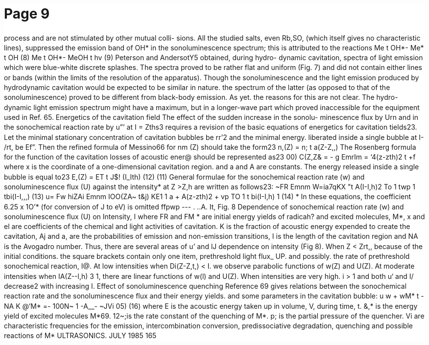 # Page 9

process   and   are   not   stimulated   by other   mutual   colli- sions.   All   the   studied   salts,   even   Rb,SO,   (which   itself gives   no   characteristic   lines),   suppressed   the   emission band   of OH*   in   the   sonoluminescence   spectrum;   this is attributed   to the   reactions Me   t   OH*-   Me*   t   OH   (8) Me   t   OH*-   MeOH   t   hv   (9) Peterson   and   AndersotY5   obtained,   during   hydro- dynamic   cavitation,   spectra   of light   emission   which were   blue-white   discrete   splashes.   The   spectra   proved to be   rather   flat   and   uniform   (Fig.   7)   and   did   not contain   either   lines   or   bands   (within   the   limits   of the resolution   of the   apparatus). Though   the   sonoluminescence   and   the   light   emission produced   by   hydrodynamic   cavitation   would   be expected   to be similar   in   nature.   the   spectrum   of the latter   (as   opposed   to that   of the   sonoluminescence) proved   to be different   from   black-body   emission.   As yet. the   reasons   for this   are   not   clear.   The   hydro- dynamic   light   emission   spectrum   might   have   a maximum,   but   in   a longer-wave   part   which   proved inaccessible   for the   equipment   used   in   Ref. 65.  Energetics   of the   cavitation   field  The   effect   of the   sudden   increase   in the   sonolu- minescence   flux by Urn and   in the sonochemical   reaction rate   by u”’   at I =   Zths3 requires   a revision   of the   basic equations   of energetics   for cavitation   tields23.   Let the minimal   stationary   concentration   of cavitation   bubbles be   rr’2 and   the   minimal   energy.   liberated   inside   a single   bubble   at I-   /rt, be Ef”. Then   the   refined formula   of Messino66   for nm   (Z) should   take   the   form23 n,(Z)   =   n;   t   a(Z-Z,,) The   Rosenberg   formula   for the   function   of the cavitation   losses   of acoustic   ener@   should   be represented   as23 00)  C(Z,Z& = -   g   EmrIm =   ‘4(z-zth)2 t   +f  where   x   is the   coordinate   of a one-dimensional cavitation   region.   and   a and   A   are   constants.   The energy   released   inside   a single   bubble   is equal   to23  E,(Z)   =   ET   t   J$!   (I_Ith)   (12) (11)  General   formulae   for the   sonochemical   reaction   rate (w) and   sonoluminescence   flux (U)   against   the intensity*   at Z >Z,h   are   written   as follows23:  ~FR   Emnm  W=ia7qKX "t   A(I-I,h)2 To   1 twp 1 tbi(I-I,,,)  (13)  u=   Fw   hiZAi   Emnm IOO(ZA~   t&j)   KE1  1   a   +   A(z-zth)2   +   vp  TO   1   t   bi(I-I,h) 1  (14) *   In these   equations,   the   coefficient   6.25   x   1O’*   (for   conversion   of J to eV) is omitted  ffpwp ---   . ..A.  It,  Fig. 8   Dependence   of   sonochemical   reaction   rate (w)   and sonoluminescence   flux   (U) on Intensity,   I  where   FR   and   FM   *   are   initial   energy   yields   of radicah? and   excited   molecules,   M*, x and   el are   coefficients   of the   chemical   and   light   activities   of cavitation.   K is the fraction   of acoustic   energy   expended   to create   the cavitation,   Aj   and   a, are   the   probabilities   of emission and   non-emission   transitions,   I is the   length   of the cavitation   region   and   NA is the   Avogadro   number. Thus,   there   are   several   areas   of u’ and   lJ dependence on   intensity   (Fig   8). When   Z <   Zrt,, because   of the initial   conditions.   the   square   brackets   contain   only   one item,   prethreshold   light   flux_ UP. and   possibly.   the   rate of prethreshold   sonochemical   reaction,   I@. At low intensities   when   Di(Z-Z,t,)   <   I. we observe   parabolic functions   of w(Z) and   U(Z). At moderate   intensities when   IA(Z--l,h)   3   1, there   are   linear   functions   of w(l) and   U(Z). When   intensities   are   very   high.   i >   1 and both   u‘ and   I/ decrease2   with   increasing   I.  Effect   of sonoluminescence   quenching  Reference   69 gives   relations   between   the   sonochemical reaction   rate   and   the   sonoluminescence   flux   and   their energy   yields.   and   some   parameters   in the   cavitation bubble:  u w   +   wM*   t   -  NA  K   @‘M*  =-   100N~  1   -A__-  ~JVi  05)  (16)  where   E   is the   acoustic   energy   taken   up   in volume,   V, during   time,   t. &,*   is the   energy   yield   of excited molecules   M*69. 12~;is the   rate   constant   of the quenching   of M*. p; is the   partial   pressure   of the quencher.   Vi are   characteristic   frequencies   for the emission,   intercombination   conversion,   predissociative degradation,   quenching   and   possible   reactions   of M*  ULTRASONICS.   JULY   1985   165
